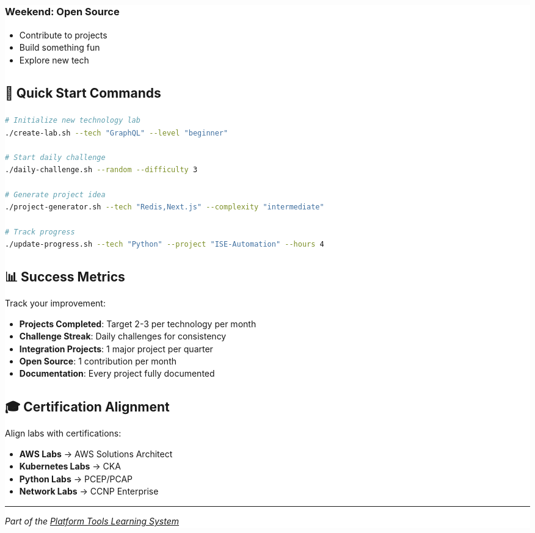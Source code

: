 ### Weekend: Open Source
- Contribute to projects
- Build something fun
- Explore new tech

## 🚀 Quick Start Commands

```bash
# Initialize new technology lab
./create-lab.sh --tech "GraphQL" --level "beginner"

# Start daily challenge
./daily-challenge.sh --random --difficulty 3

# Generate project idea
./project-generator.sh --tech "Redis,Next.js" --complexity "intermediate"

# Track progress
./update-progress.sh --tech "Python" --project "ISE-Automation" --hours 4
```

## 📊 Success Metrics

Track your improvement:
- **Projects Completed**: Target 2-3 per technology per month
- **Challenge Streak**: Daily challenges for consistency
- **Integration Projects**: 1 major project per quarter
- **Open Source**: 1 contribution per month
- **Documentation**: Every project fully documented

## 🎓 Certification Alignment

Align labs with certifications:
- **AWS Labs** → AWS Solutions Architect
- **Kubernetes Labs** → CKA
- **Python Labs** → PCEP/PCAP
- **Network Labs** → CCNP Enterprise

---
*Part of the [Platform Tools Learning System](./README.md)*